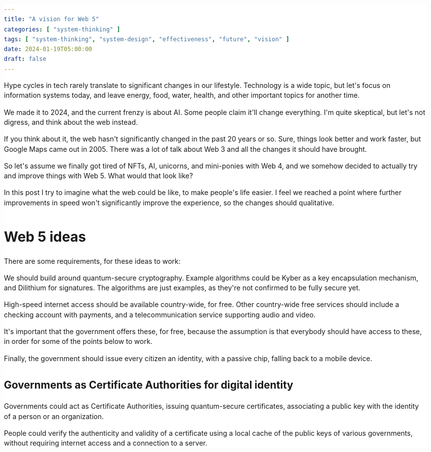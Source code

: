 ```yaml
---
title: "A vision for Web 5"
categories: [ "system-thinking" ]
tags: [ "system-thinking", "system-design", "effectiveness", "future", "vision" ]
date: 2024-01-19T05:00:00
draft: false
---
```


Hype cycles in tech rarely translate to significant changes in our lifestyle. Technology is a wide topic, but let's focus on information systems today, and leave energy, food, water, health, and other important topics for another time.

We made it to 2024, and the current frenzy is about AI. Some people claim it'll change everything. I'm quite skeptical, but let's not digress, and think about the web instead.

If you think about it, the web hasn't significantly changed in the past 20 years or so. Sure, things look better and work faster, but Google Maps came out in 2005. There was a lot of talk about Web 3 and all the changes it should have brought.

So let's assume we finally got tired of NFTs, AI, unicorns, and mini-ponies with Web 4, and we somehow decided to actually try and improve things with Web 5. What would that look like?

In this post I try to imagine what the web could be like, to make people's life easier. I feel we reached a point where further improvements in speed won't significantly improve the experience, so the changes should qualitative.

# Web 5 ideas

There are some requirements, for these ideas to work:

We should build around quantum-secure cryptography. Example algorithms could be Kyber as a key encapsulation mechanism, and Dilithium for signatures. The algorithms are just examples, as they're not confirmed to be fully secure yet.

High-speed internet access should be available country-wide, for free. Other country-wide free services should include a checking account with payments, and a telecommunication service supporting audio and video.

It's important that the government offers these, for free, because the assumption is that everybody should have access to these, in order for some of the points below to work.

Finally, the government should issue every citizen an identity, with a passive chip, falling back to a mobile device.

## Governments as Certificate Authorities for digital identity

Governments could act as Certificate Authorities, issuing quantum-secure certificates, associating a public key with the identity of a person or an organization.

People could verify the authenticity and validity of a certificate using a local cache of the public keys of various governments, without requiring internet access and a connection to a server.
